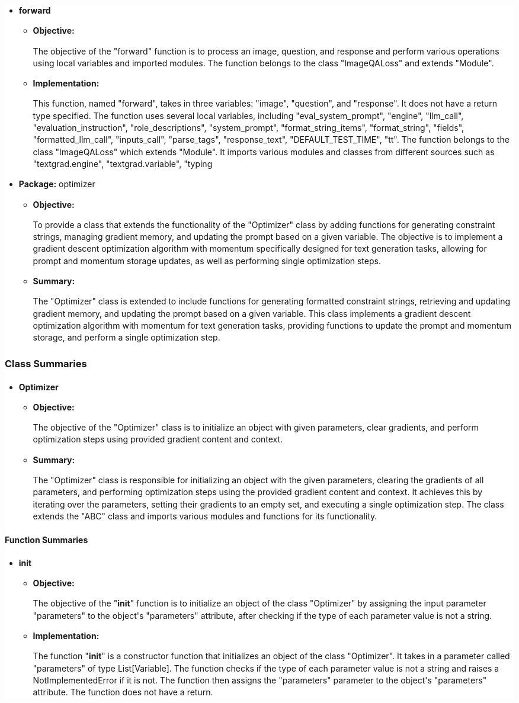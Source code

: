 - **forward**

  - **Objective:** <p>The objective of the "forward" function is to process an image, question, and response and perform various operations using local variables and imported modules. The function belongs to the class "ImageQALoss" and extends "Module".</p>

  - **Implementation:** <p>This function, named "forward", takes in three variables: "image", "question", and "response". It does not have a return type specified. The function uses several local variables, including "eval_system_prompt", "engine", "llm_call", "evaluation_instruction", "role_descriptions", "system_prompt", "format_string_items", "format_string", "fields", "formatted_llm_call", "inputs_call", "parse_tags", "response_text", "DEFAULT_TEST_TIME", "tt". The function belongs to the class "ImageQALoss" which extends "Module". It imports various modules and classes from different sources such as "textgrad.engine", "textgrad.variable", "typing</p>

- **Package:** optimizer

  - **Objective:** <p>To provide a class that extends the functionality of the "Optimizer" class by adding functions for generating constraint strings, managing gradient memory, and updating the prompt based on a given variable. The objective is to implement a gradient descent optimization algorithm with momentum specifically designed for text generation tasks, allowing for prompt and momentum storage updates, as well as performing single optimization steps.</p>

  - **Summary:** <p>The "Optimizer" class is extended to include functions for generating formatted constraint strings, retrieving and updating gradient memory, and updating the prompt based on a given variable. This class implements a gradient descent optimization algorithm with momentum for text generation tasks, providing functions to update the prompt and momentum storage, and perform a single optimization step.</p>

### Class Summaries

- **Optimizer**

  - **Objective:** <p>The objective of the "Optimizer" class is to initialize an object with given parameters, clear gradients, and perform optimization steps using provided gradient content and context.</p>

  - **Summary:** <p>The "Optimizer" class is responsible for initializing an object with the given parameters, clearing the gradients of all parameters, and performing optimization steps using the provided gradient content and context. It achieves this by iterating over the parameters, setting their gradients to an empty set, and executing a single optimization step. The class extends the "ABC" class and imports various modules and functions for its functionality.</p>

#### Function Summaries

- **__init__**

  - **Objective:** <p>The objective of the "__init__" function is to initialize an object of the class "Optimizer" by assigning the input parameter "parameters" to the object's "parameters" attribute, after checking if the type of each parameter value is not a string.</p>

  - **Implementation:** <p>The function "__init__" is a constructor function that initializes an object of the class "Optimizer". It takes in a parameter called "parameters" of type List[Variable]. The function checks if the type of each parameter value is not a string and raises a NotImplementedError if it is not. The function then assigns the "parameters" parameter to the object's "parameters" attribute. The function does not have a return.</p>
